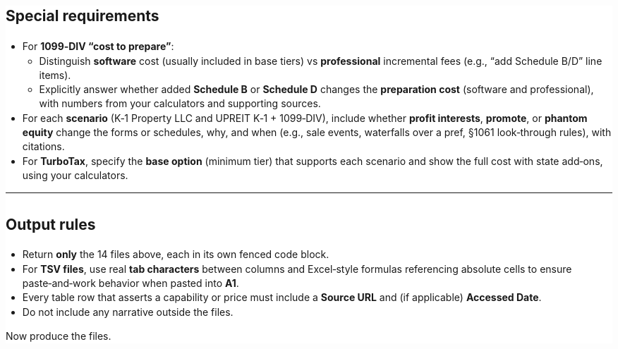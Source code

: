 
## Special requirements

- For **1099‑DIV “cost to prepare”**:
  - Distinguish **software** cost (usually included in base tiers) vs **professional** incremental fees (e.g., “add Schedule B/D” line items).
  - Explicitly answer whether added **Schedule B** or **Schedule D** changes the **preparation cost** (software and professional), with numbers from your calculators and supporting sources.
- For each **scenario** (K‑1 Property LLC and UPREIT K‑1 + 1099‑DIV), include whether **profit interests**, **promote**, or **phantom equity** change the forms or schedules, why, and when (e.g., sale events, waterfalls over a pref, §1061 look‑through rules), with citations.
- For **TurboTax**, specify the **base option** (minimum tier) that supports each scenario and show the full cost with state add‑ons, using your calculators.

---

## Output rules

- Return **only** the 14 files above, each in its own fenced code block.
- For **TSV files**, use real **tab characters** between columns and Excel‑style formulas referencing absolute cells to ensure paste‑and‑work behavior when pasted into **A1**.
- Every table row that asserts a capability or price must include a **Source URL** and (if applicable) **Accessed Date**.
- Do not include any narrative outside the files.

Now produce the files.
